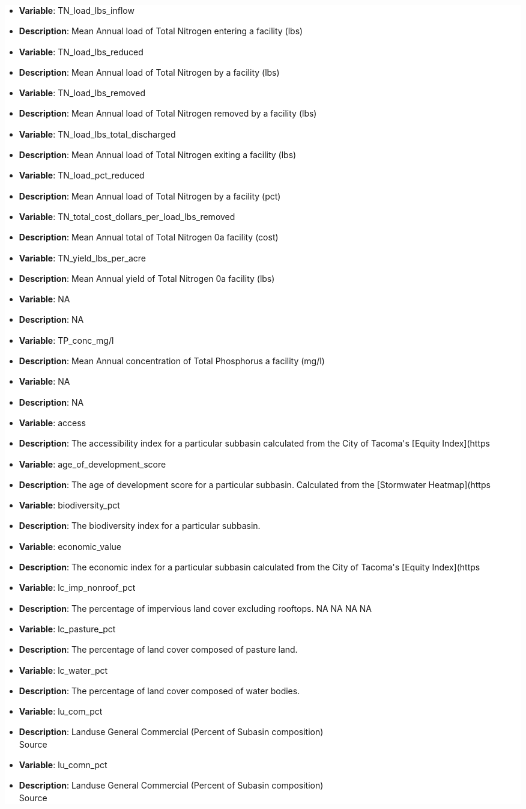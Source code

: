 - **Variable**: TN_load_lbs_inflow  
- **Description**: Mean Annual load of Total Nitrogen entering a facility (lbs)

- **Variable**: TN_load_lbs_reduced  
- **Description**: Mean Annual load of Total Nitrogen  by a facility (lbs)

- **Variable**: TN_load_lbs_removed  
- **Description**: Mean Annual load of Total Nitrogen removed by a facility (lbs)

- **Variable**: TN_load_lbs_total_discharged  
- **Description**: Mean Annual load of Total Nitrogen exiting a facility (lbs)

- **Variable**: TN_load_pct_reduced  
- **Description**: Mean Annual load of Total Nitrogen  by a facility (pct)

- **Variable**: TN_total_cost_dollars_per_load_lbs_removed  
- **Description**: Mean Annual total of Total Nitrogen 0a facility (cost)

- **Variable**: TN_yield_lbs_per_acre  
- **Description**: Mean Annual yield of Total Nitrogen 0a facility (lbs)

- **Variable**: NA  
- **Description**: NA

- **Variable**: TP_conc_mg/l  
- **Description**: Mean Annual concentration of Total Phosphorus a facility (mg/l)

- **Variable**: NA  
- **Description**: NA

- **Variable**: access  
- **Description**: The accessibility index for a particular subbasin calculated from the City of Tacoma's [Equity Index](https

- **Variable**: age_of_development_score  
- **Description**: The age of development score for a particular subbasin. Calculated from the [Stormwater Heatmap](https

- **Variable**: biodiversity_pct  
- **Description**: The biodiversity index for a particular subbasin.

- **Variable**: economic_value  
- **Description**: The economic index for a particular subbasin calculated from the City of Tacoma's [Equity Index](https





- **Variable**: lc_imp_nonroof_pct  
- **Description**: The percentage of impervious land cover excluding rooftops.
NA
NA
NA
NA
- **Variable**: lc_pasture_pct  
- **Description**: The percentage of land cover composed of pasture land.
- **Variable**: lc_water_pct  
- **Description**: The percentage of land cover composed of water bodies.
- **Variable**: lu_com_pct  
- **Description**: Landuse General Commercial (Percent of Subasin composition) <br>Source
- **Variable**: lu_comn_pct  
- **Description**: Landuse General Commercial (Percent of Subasin composition) <br>Source
